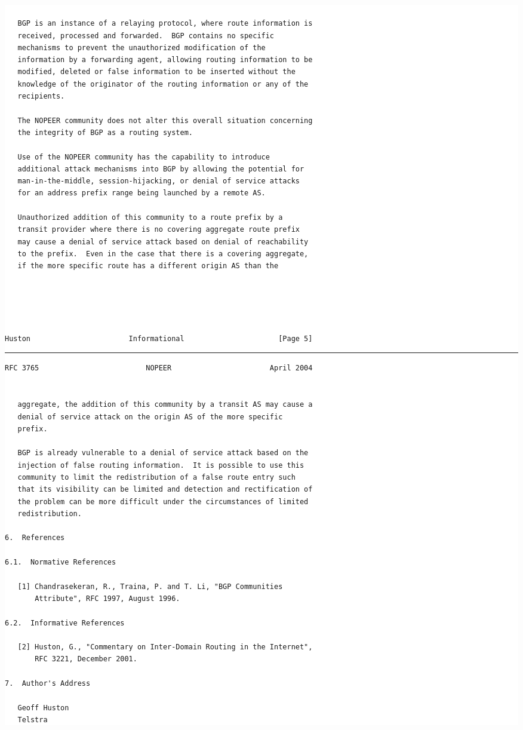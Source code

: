 ``` newpage

   BGP is an instance of a relaying protocol, where route information is
   received, processed and forwarded.  BGP contains no specific
   mechanisms to prevent the unauthorized modification of the
   information by a forwarding agent, allowing routing information to be
   modified, deleted or false information to be inserted without the
   knowledge of the originator of the routing information or any of the
   recipients.

   The NOPEER community does not alter this overall situation concerning
   the integrity of BGP as a routing system.

   Use of the NOPEER community has the capability to introduce
   additional attack mechanisms into BGP by allowing the potential for
   man-in-the-middle, session-hijacking, or denial of service attacks
   for an address prefix range being launched by a remote AS.

   Unauthorized addition of this community to a route prefix by a
   transit provider where there is no covering aggregate route prefix
   may cause a denial of service attack based on denial of reachability
   to the prefix.  Even in the case that there is a covering aggregate,
   if the more specific route has a different origin AS than the





Huston                       Informational                      [Page 5]
```

------------------------------------------------------------------------

``` newpage
RFC 3765                         NOPEER                       April 2004


   aggregate, the addition of this community by a transit AS may cause a
   denial of service attack on the origin AS of the more specific
   prefix.

   BGP is already vulnerable to a denial of service attack based on the
   injection of false routing information.  It is possible to use this
   community to limit the redistribution of a false route entry such
   that its visibility can be limited and detection and rectification of
   the problem can be more difficult under the circumstances of limited
   redistribution.

6.  References

6.1.  Normative References

   [1] Chandrasekeran, R., Traina, P. and T. Li, "BGP Communities
       Attribute", RFC 1997, August 1996.

6.2.  Informative References

   [2] Huston, G., "Commentary on Inter-Domain Routing in the Internet",
       RFC 3221, December 2001.

7.  Author's Address

   Geoff Huston
   Telstra

```